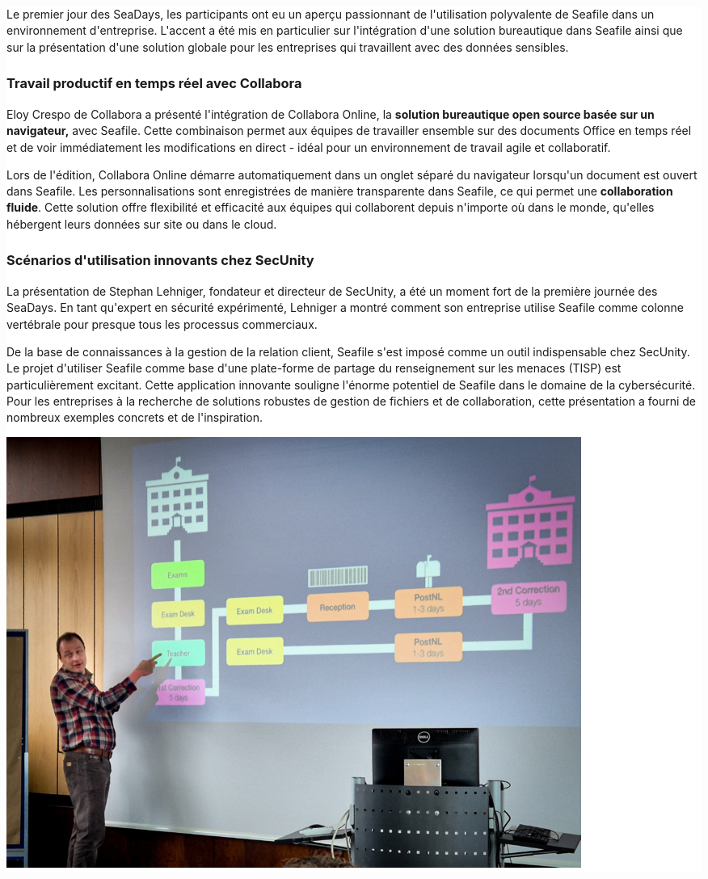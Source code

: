 Le premier jour des SeaDays, les participants ont eu un aperçu passionnant de l'utilisation polyvalente de Seafile dans un environnement d'entreprise. L'accent a été mis en particulier sur l'intégration d'une solution bureautique dans Seafile ainsi que sur la présentation d'une solution globale pour les entreprises qui travaillent avec des données sensibles.

### Travail productif en temps réel avec Collabora

Eloy Crespo de Collabora a présenté l'intégration de Collabora Online, la **solution bureautique open source basée sur un navigateur,** avec Seafile. Cette combinaison permet aux équipes de travailler ensemble sur des documents Office en temps réel et de voir immédiatement les modifications en direct - idéal pour un environnement de travail agile et collaboratif.

Lors de l'édition, Collabora Online démarre automatiquement dans un onglet séparé du navigateur lorsqu'un document est ouvert dans Seafile. Les personnalisations sont enregistrées de manière transparente dans Seafile, ce qui permet une **collaboration fluide**. Cette solution offre flexibilité et efficacité aux équipes qui collaborent depuis n'importe où dans le monde, qu'elles hébergent leurs données sur site ou dans le cloud.

### Scénarios d'utilisation innovants chez SecUnity

La présentation de Stephan Lehniger, fondateur et directeur de SecUnity, a été un moment fort de la première journée des SeaDays. En tant qu'expert en sécurité expérimenté, Lehniger a montré comment son entreprise utilise Seafile comme colonne vertébrale pour presque tous les processus commerciaux.

De la base de connaissances à la gestion de la relation client, Seafile s'est imposé comme un outil indispensable chez SecUnity. Le projet d'utiliser Seafile comme base d'une plate-forme de partage du renseignement sur les menaces (TISP) est particulièrement excitant. Cette application innovante souligne l'énorme potentiel de Seafile dans le domaine de la cybersécurité. Pour les entreprises à la recherche de solutions robustes de gestion de fichiers et de collaboration, cette présentation a fourni de nombreux exemples concrets et de l'inspiration.

![Ko Smidt explique le déroulement du processus d'examen au Johannes Fontanus College.](images/20241008_104823-711x533.jpg)

